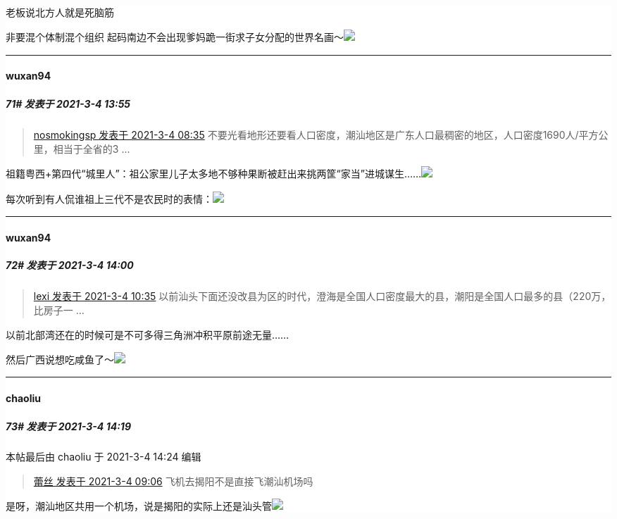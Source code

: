 老板说北方人就是死脑筋

非要混个体制混个组织</blockquote>
起码南边不会出现爹妈跪一街求子女分配的世界名画～<img src="https://static.saraba1st.com/image/smiley/face2017/018.png" referrerpolicy="no-referrer">







*****

####  wuxan94  
##### 71#       发表于 2021-3-4 13:55



<blockquote><a href="httphttps://bbs.saraba1st.com/2b/forum.php?mod=redirect&amp;goto=findpost&amp;pid=50504803&amp;ptid=1991017" target="_blank">nosmokingsp 发表于 2021-3-4 08:35</a>
不要光看地形还要看人口密度，潮汕地区是广东人口最稠密的地区，人口密度1690人/平方公里，相当于全省的3 ...</blockquote>
祖籍粤西+第四代“城里人”：祖公家里儿子太多地不够种果断被赶出来挑两筐“家当”进城谋生……<img src="https://static.saraba1st.com/image/smiley/face2017/068.png" referrerpolicy="no-referrer">

每次听到有人侃谁祖上三代不是农民时的表情：<img src="https://static.saraba1st.com/image/smiley/face2017/042.png" referrerpolicy="no-referrer">







*****

####  wuxan94  
##### 72#       发表于 2021-3-4 14:00



<blockquote><a href="httphttps://bbs.saraba1st.com/2b/forum.php?mod=redirect&amp;goto=findpost&amp;pid=50506064&amp;ptid=1991017" target="_blank">lexi 发表于 2021-3-4 10:35</a>
以前汕头下面还没改县为区的时代，澄海是全国人口密度最大的县，潮阳是全国人口最多的县（220万，比房子一 ...</blockquote>
以前北部湾还在的时候可是不可多得三角洲冲积平原前途无量……

然后广西说想吃咸鱼了～<img src="https://static.saraba1st.com/image/smiley/face2017/230.gif" referrerpolicy="no-referrer">







*****

####  chaoliu  
##### 73#       发表于 2021-3-4 14:19



 本帖最后由 chaoliu 于 2021-3-4 14:24 编辑 
<blockquote><a href="httphttps://bbs.saraba1st.com/2b/forum.php?mod=redirect&amp;goto=findpost&amp;pid=50505048&amp;ptid=1991017" target="_blank">蕾丝 发表于 2021-3-4 09:06</a>
飞机去揭阳不是直接飞潮汕机场吗</blockquote>
是呀，潮汕地区共用一个机场，说是揭阳的实际上还是汕头管<img src="https://static.saraba1st.com/image/smiley/face2017/002.png" referrerpolicy="no-referrer">
